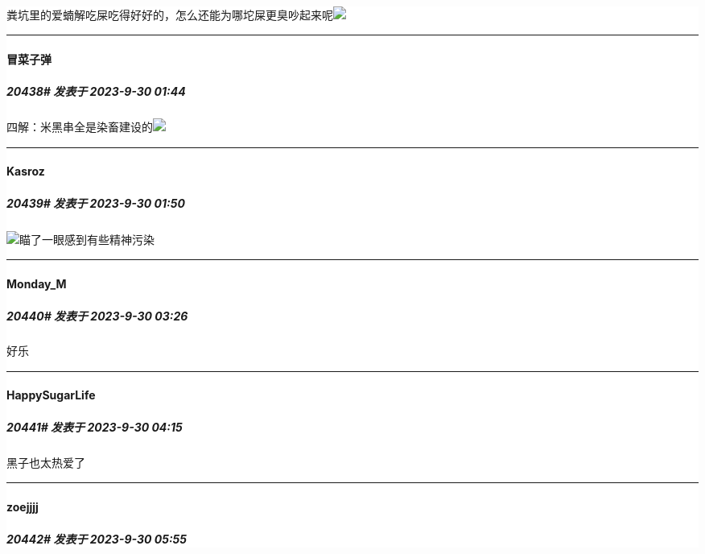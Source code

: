粪坑里的爱蝻解吃屎吃得好好的，怎么还能为哪坨屎更臭吵起来呢<img src="https://static.saraba1st.com/image/smiley/face2017/067.png" referrerpolicy="no-referrer">


*****

####  冒菜子弹  
##### 20438#       发表于 2023-9-30 01:44

四解：米黑串全是染畜建设的<img src="https://static.saraba1st.com/image/smiley/face2017/067.png" referrerpolicy="no-referrer">

*****

####  Kasroz  
##### 20439#       发表于 2023-9-30 01:50

<img src="https://static.saraba1st.com/image/smiley/face2017/067.png" referrerpolicy="no-referrer">瞄了一眼感到有些精神污染


*****

####  Monday_M  
##### 20440#       发表于 2023-9-30 03:26

好乐


*****

####  HappySugarLife  
##### 20441#       发表于 2023-9-30 04:15

黑子也太热爱了


*****

####  zoejjjj  
##### 20442#       发表于 2023-9-30 05:55


